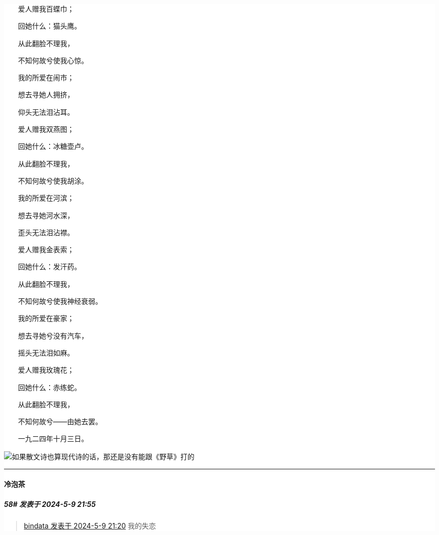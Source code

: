 　　爱人赠我百蝶巾；

　　回她什么：猫头鹰。

　　从此翻脸不理我，

　　不知何故兮使我心惊。

　　我的所爱在闹市；

　　想去寻她人拥挤，

　　仰头无法泪沾耳。

　　爱人赠我双燕图；

　　回她什么：冰糖壶卢。

　　从此翻脸不理我，

　　不知何故兮使我胡涂。

　　我的所爱在河滨；

　　想去寻她河水深，

　　歪头无法泪沾襟。

　　爱人赠我金表索；

　　回她什么：发汗药。

　　从此翻脸不理我，

　　不知何故兮使我神经衰弱。

　　我的所爱在豪家；

　　想去寻她兮没有汽车，

　　摇头无法泪如麻。

　　爱人赠我玫瑰花；

　　回她什么：赤练蛇。

　　从此翻脸不理我，

　　不知何故兮——由她去罢。

　　一九二四年十月三日。

<img src="https://static.saraba1st.com/image/smiley/face2017/037.png" referrerpolicy="no-referrer">如果散文诗也算现代诗的话，那还是没有能跟《野草》打的


*****

####  冷泡茶  
##### 58#       发表于 2024-5-9 21:55

<blockquote><a href="httphttps://bbs.saraba1st.com/2b/forum.php?mod=redirect&amp;goto=findpost&amp;pid=64866552&amp;ptid=2183096" target="_blank">bindata 发表于 2024-5-9 21:20</a>
我的失恋

